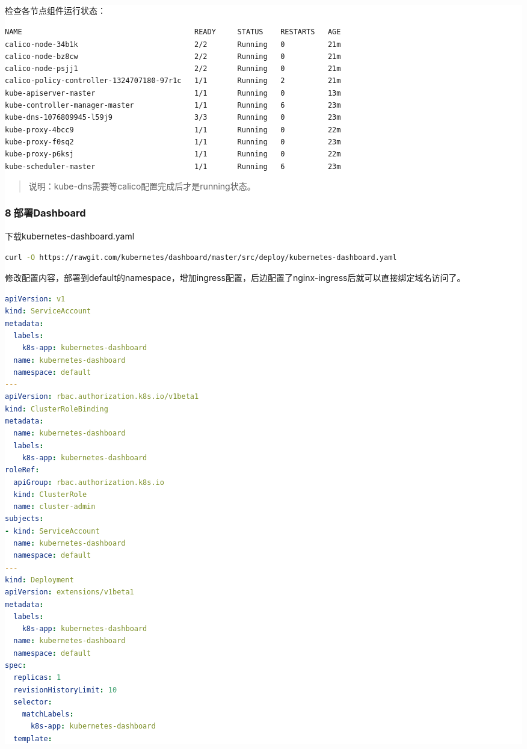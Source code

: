 检查各节点组件运行状态：

```Bash
NAME                                        READY     STATUS    RESTARTS   AGE
calico-node-34b1k                           2/2       Running   0          21m
calico-node-bz8cw                           2/2       Running   0          21m
calico-node-psjj1                           2/2       Running   0          21m
calico-policy-controller-1324707180-97r1c   1/1       Running   2          21m
kube-apiserver-master                       1/1       Running   0          13m
kube-controller-manager-master              1/1       Running   6          23m
kube-dns-1076809945-l59j9                   3/3       Running   0          23m
kube-proxy-4bcc9                            1/1       Running   0          22m
kube-proxy-f0sq2                            1/1       Running   0          23m
kube-proxy-p6ksj                            1/1       Running   0          22m
kube-scheduler-master                       1/1       Running   6          23m
```

>说明：kube-dns需要等calico配置完成后才是running状态。

### 8 部署Dashboard

下载kubernetes-dashboard.yaml

```Bash
curl -O https://rawgit.com/kubernetes/dashboard/master/src/deploy/kubernetes-dashboard.yaml
```

修改配置内容，部署到default的namespace，增加ingress配置，后边配置了nginx-ingress后就可以直接绑定域名访问了。

```yaml
apiVersion: v1
kind: ServiceAccount
metadata:
  labels:
    k8s-app: kubernetes-dashboard
  name: kubernetes-dashboard
  namespace: default
---
apiVersion: rbac.authorization.k8s.io/v1beta1
kind: ClusterRoleBinding
metadata:
  name: kubernetes-dashboard
  labels:
    k8s-app: kubernetes-dashboard
roleRef:
  apiGroup: rbac.authorization.k8s.io
  kind: ClusterRole
  name: cluster-admin
subjects:
- kind: ServiceAccount
  name: kubernetes-dashboard
  namespace: default
---
kind: Deployment
apiVersion: extensions/v1beta1
metadata:
  labels:
    k8s-app: kubernetes-dashboard
  name: kubernetes-dashboard
  namespace: default
spec:
  replicas: 1
  revisionHistoryLimit: 10
  selector:
    matchLabels:
      k8s-app: kubernetes-dashboard
  template:
```